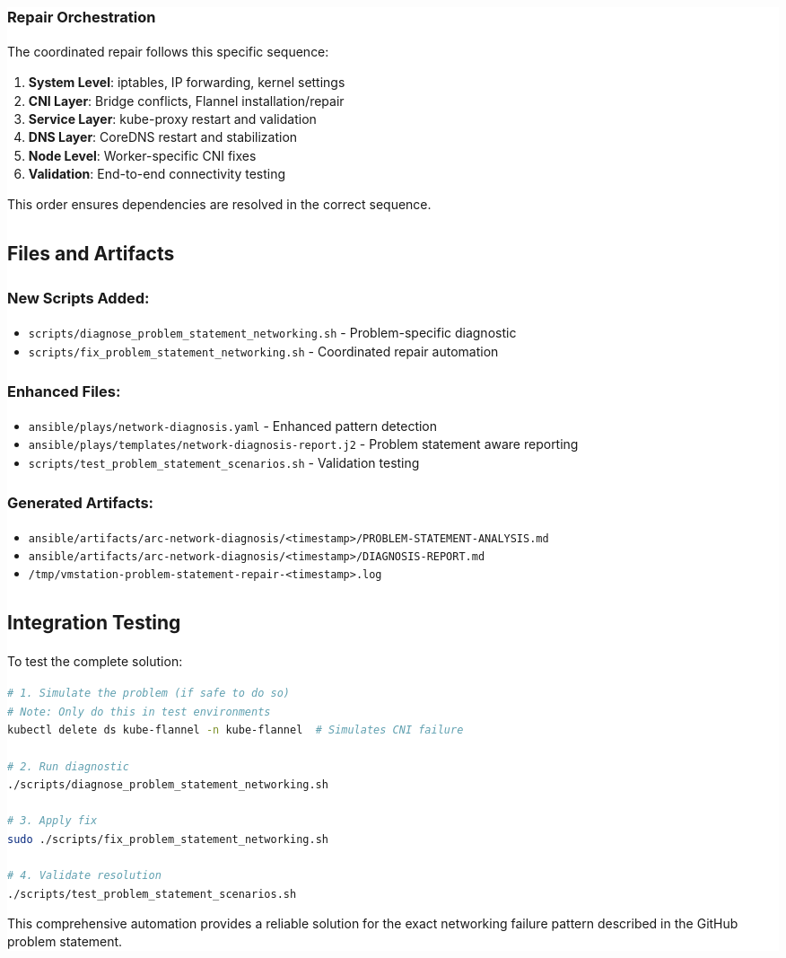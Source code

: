 ### Repair Orchestration

The coordinated repair follows this specific sequence:

1. **System Level**: iptables, IP forwarding, kernel settings
2. **CNI Layer**: Bridge conflicts, Flannel installation/repair
3. **Service Layer**: kube-proxy restart and validation
4. **DNS Layer**: CoreDNS restart and stabilization
5. **Node Level**: Worker-specific CNI fixes
6. **Validation**: End-to-end connectivity testing

This order ensures dependencies are resolved in the correct sequence.

## Files and Artifacts

### New Scripts Added:
- `scripts/diagnose_problem_statement_networking.sh` - Problem-specific diagnostic
- `scripts/fix_problem_statement_networking.sh` - Coordinated repair automation

### Enhanced Files:
- `ansible/plays/network-diagnosis.yaml` - Enhanced pattern detection
- `ansible/plays/templates/network-diagnosis-report.j2` - Problem statement aware reporting
- `scripts/test_problem_statement_scenarios.sh` - Validation testing

### Generated Artifacts:
- `ansible/artifacts/arc-network-diagnosis/<timestamp>/PROBLEM-STATEMENT-ANALYSIS.md`
- `ansible/artifacts/arc-network-diagnosis/<timestamp>/DIAGNOSIS-REPORT.md`
- `/tmp/vmstation-problem-statement-repair-<timestamp>.log`

## Integration Testing

To test the complete solution:

```bash
# 1. Simulate the problem (if safe to do so)
# Note: Only do this in test environments
kubectl delete ds kube-flannel -n kube-flannel  # Simulates CNI failure

# 2. Run diagnostic
./scripts/diagnose_problem_statement_networking.sh

# 3. Apply fix
sudo ./scripts/fix_problem_statement_networking.sh

# 4. Validate resolution
./scripts/test_problem_statement_scenarios.sh
```

This comprehensive automation provides a reliable solution for the exact networking failure pattern described in the GitHub problem statement.